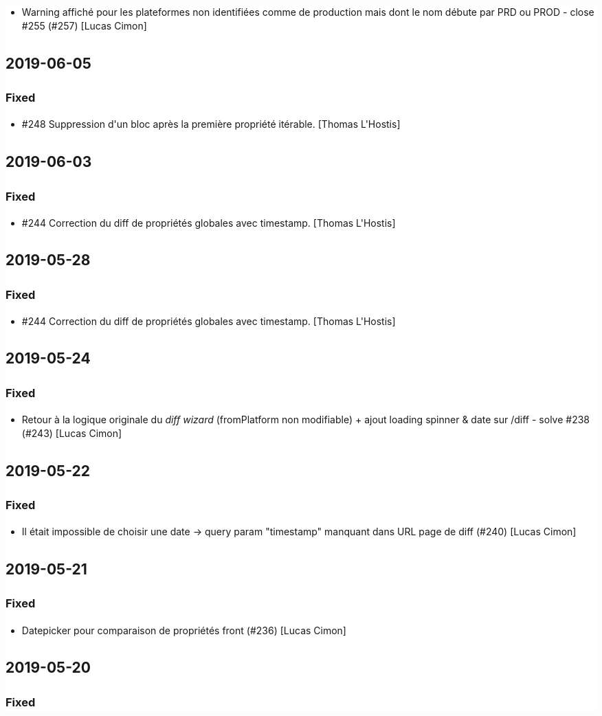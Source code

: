 - Warning affiché pour les plateformes non identifiées comme de production mais dont le nom débute par PRD ou PROD - close #255 (#257) [Lucas Cimon]



## 2019-06-05
### Fixed

- #248 Suppression d'un bloc après la première propriété itérable. [Thomas L'Hostis]



## 2019-06-03
### Fixed

- #244 Correction du diff de propriétés globales avec timestamp. [Thomas L'Hostis]



## 2019-05-28
### Fixed

- #244 Correction du diff de propriétés globales avec timestamp. [Thomas L'Hostis]



## 2019-05-24
### Fixed

- Retour à la logique originale du _diff wizard_ (fromPlatform non modifiable) + ajout loading spinner & date sur /diff - solve #238 (#243) [Lucas Cimon]



## 2019-05-22
### Fixed

- Il était impossible de choisir une date -> query param "timestamp" manquant dans URL page de diff (#240) [Lucas Cimon]



## 2019-05-21
### Fixed

- Datepicker pour comparaison de propriétés front (#236) [Lucas Cimon]



## 2019-05-20
### Fixed
